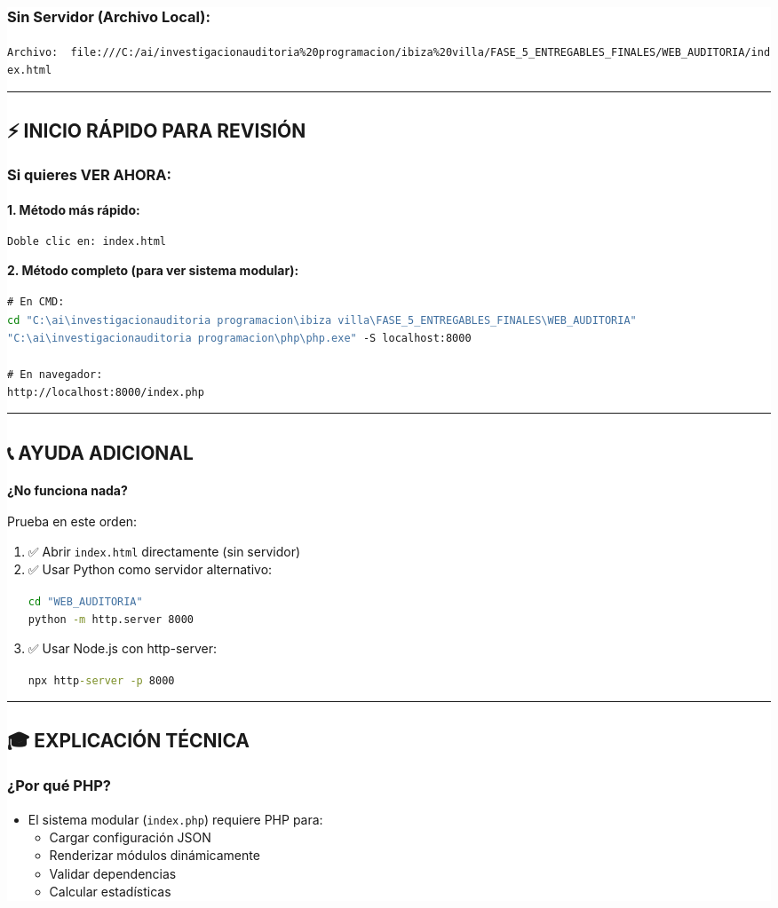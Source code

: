 ### **Sin Servidor (Archivo Local):**
```
Archivo:  file:///C:/ai/investigacionauditoria%20programacion/ibiza%20villa/FASE_5_ENTREGABLES_FINALES/WEB_AUDITORIA/index.html
```

---

## ⚡ INICIO RÁPIDO PARA REVISIÓN

### **Si quieres VER AHORA:**

**1. Método más rápido:**
```
Doble clic en: index.html
```

**2. Método completo (para ver sistema modular):**
```cmd
# En CMD:
cd "C:\ai\investigacionauditoria programacion\ibiza villa\FASE_5_ENTREGABLES_FINALES\WEB_AUDITORIA"
"C:\ai\investigacionauditoria programacion\php\php.exe" -S localhost:8000

# En navegador:
http://localhost:8000/index.php
```

---

## 📞 AYUDA ADICIONAL

**¿No funciona nada?**

Prueba en este orden:

1. ✅ Abrir `index.html` directamente (sin servidor)
2. ✅ Usar Python como servidor alternativo:
   ```cmd
   cd "WEB_AUDITORIA"
   python -m http.server 8000
   ```
3. ✅ Usar Node.js con http-server:
   ```cmd
   npx http-server -p 8000
   ```

---

## 🎓 EXPLICACIÓN TÉCNICA

### **¿Por qué PHP?**
- El sistema modular (`index.php`) requiere PHP para:
  - Cargar configuración JSON
  - Renderizar módulos dinámicamente
  - Validar dependencias
  - Calcular estadísticas
